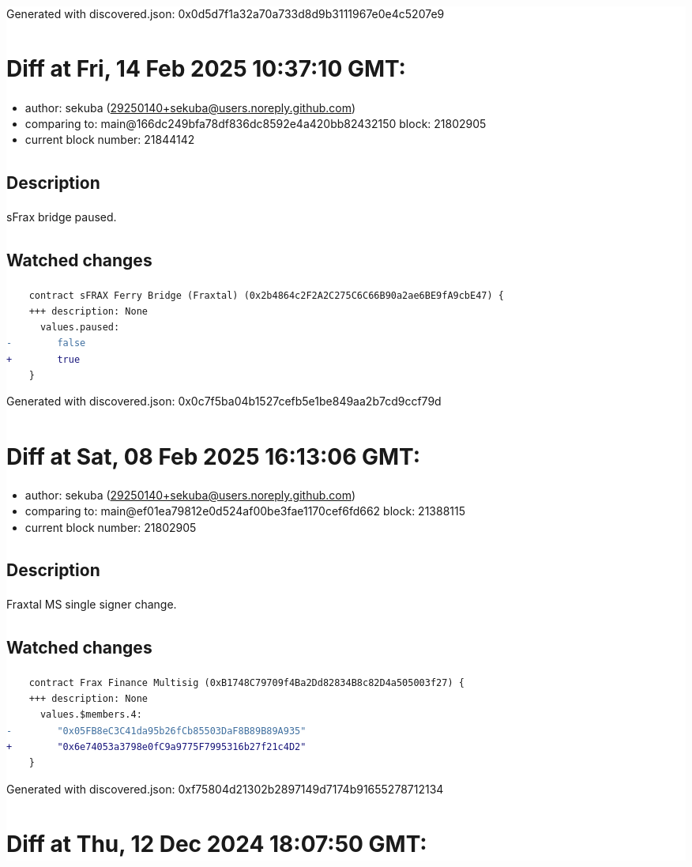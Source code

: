 Generated with discovered.json: 0x0d5d7f1a32a70a733d8d9b3111967e0e4c5207e9

# Diff at Fri, 14 Feb 2025 10:37:10 GMT:

- author: sekuba (<29250140+sekuba@users.noreply.github.com>)
- comparing to: main@166dc249bfa78df836dc8592e4a420bb82432150 block: 21802905
- current block number: 21844142

## Description

sFrax bridge paused.

## Watched changes

```diff
    contract sFRAX Ferry Bridge (Fraxtal) (0x2b4864c2F2A2C275C6C66B90a2ae6BE9fA9cbE47) {
    +++ description: None
      values.paused:
-        false
+        true
    }
```

Generated with discovered.json: 0x0c7f5ba04b1527cefb5e1be849aa2b7cd9ccf79d

# Diff at Sat, 08 Feb 2025 16:13:06 GMT:

- author: sekuba (<29250140+sekuba@users.noreply.github.com>)
- comparing to: main@ef01ea79812e0d524af00be3fae1170cef6fd662 block: 21388115
- current block number: 21802905

## Description

Fraxtal MS single signer change.

## Watched changes

```diff
    contract Frax Finance Multisig (0xB1748C79709f4Ba2Dd82834B8c82D4a505003f27) {
    +++ description: None
      values.$members.4:
-        "0x05FB8eC3C41da95b26fCb85503DaF8B89B89A935"
+        "0x6e74053a3798e0fC9a9775F7995316b27f21c4D2"
    }
```

Generated with discovered.json: 0xf75804d21302b2897149d7174b91655278712134

# Diff at Thu, 12 Dec 2024 18:07:50 GMT:

